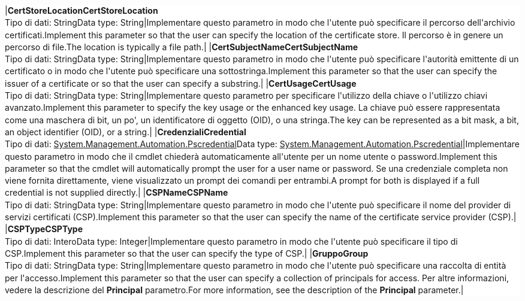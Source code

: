 |<span data-ttu-id="73a6e-123">**CertStoreLocation**</span><span class="sxs-lookup"><span data-stu-id="73a6e-123">**CertStoreLocation**</span></span><br><span data-ttu-id="73a6e-124">Tipo di dati: String</span><span class="sxs-lookup"><span data-stu-id="73a6e-124">Data type: String</span></span>|<span data-ttu-id="73a6e-125">Implementare questo parametro in modo che l'utente può specificare il percorso dell'archivio certificati.</span><span class="sxs-lookup"><span data-stu-id="73a6e-125">Implement this parameter so that the user can specify the location of the certificate store.</span></span> <span data-ttu-id="73a6e-126">Il percorso è in genere un percorso di file.</span><span class="sxs-lookup"><span data-stu-id="73a6e-126">The location is typically a file path.</span></span>|
|<span data-ttu-id="73a6e-127">**CertSubjectName**</span><span class="sxs-lookup"><span data-stu-id="73a6e-127">**CertSubjectName**</span></span><br><span data-ttu-id="73a6e-128">Tipo di dati: String</span><span class="sxs-lookup"><span data-stu-id="73a6e-128">Data type: String</span></span>|<span data-ttu-id="73a6e-129">Implementare questo parametro in modo che l'utente può specificare l'autorità emittente di un certificato o in modo che l'utente può specificare una sottostringa.</span><span class="sxs-lookup"><span data-stu-id="73a6e-129">Implement this parameter so that the user can specify the issuer of a certificate or so that the user can specify a substring.</span></span>|
|<span data-ttu-id="73a6e-130">**CertUsage**</span><span class="sxs-lookup"><span data-stu-id="73a6e-130">**CertUsage**</span></span><br><span data-ttu-id="73a6e-131">Tipo di dati: String</span><span class="sxs-lookup"><span data-stu-id="73a6e-131">Data type: String</span></span>|<span data-ttu-id="73a6e-132">Implementare questo parametro per specificare l'utilizzo della chiave o l'utilizzo chiavi avanzato.</span><span class="sxs-lookup"><span data-stu-id="73a6e-132">Implement this parameter to specify the key usage or the enhanced key usage.</span></span> <span data-ttu-id="73a6e-133">La chiave può essere rappresentata come una maschera di bit, un po', un identificatore di oggetto (OID), o una stringa.</span><span class="sxs-lookup"><span data-stu-id="73a6e-133">The key can be represented as a bit mask, a bit, an object identifier (OID), or a string.</span></span>|
|<span data-ttu-id="73a6e-134">**Credenziali**</span><span class="sxs-lookup"><span data-stu-id="73a6e-134">**Credential**</span></span><br><span data-ttu-id="73a6e-135">Tipo di dati: [System.Management.Automation.Pscredential](/dotnet/api/System.Management.Automation.PSCredential)</span><span class="sxs-lookup"><span data-stu-id="73a6e-135">Data type: [System.Management.Automation.Pscredential](/dotnet/api/System.Management.Automation.PSCredential)</span></span>|<span data-ttu-id="73a6e-136">Implementare questo parametro in modo che il cmdlet chiederà automaticamente all'utente per un nome utente o password.</span><span class="sxs-lookup"><span data-stu-id="73a6e-136">Implement this parameter so that the cmdlet will automatically prompt the user for a user name or password.</span></span> <span data-ttu-id="73a6e-137">Se una credenziale completa non viene fornita direttamente, viene visualizzato un prompt dei comandi per entrambi.</span><span class="sxs-lookup"><span data-stu-id="73a6e-137">A prompt for both is displayed if a full credential is not supplied directly.</span></span>|
|<span data-ttu-id="73a6e-138">**CSPName**</span><span class="sxs-lookup"><span data-stu-id="73a6e-138">**CSPName**</span></span><br><span data-ttu-id="73a6e-139">Tipo di dati: String</span><span class="sxs-lookup"><span data-stu-id="73a6e-139">Data type: String</span></span>|<span data-ttu-id="73a6e-140">Implementare questo parametro in modo che l'utente può specificare il nome del provider di servizi certificati (CSP).</span><span class="sxs-lookup"><span data-stu-id="73a6e-140">Implement this parameter so that the user can specify the name of the certificate service provider (CSP).</span></span>|
|<span data-ttu-id="73a6e-141">**CSPType**</span><span class="sxs-lookup"><span data-stu-id="73a6e-141">**CSPType**</span></span><br><span data-ttu-id="73a6e-142">Tipo di dati: Intero</span><span class="sxs-lookup"><span data-stu-id="73a6e-142">Data type: Integer</span></span>|<span data-ttu-id="73a6e-143">Implementare questo parametro in modo che l'utente può specificare il tipo di CSP.</span><span class="sxs-lookup"><span data-stu-id="73a6e-143">Implement this parameter so that the user can specify the type of CSP.</span></span>|
|<span data-ttu-id="73a6e-144">**Gruppo**</span><span class="sxs-lookup"><span data-stu-id="73a6e-144">**Group**</span></span><br><span data-ttu-id="73a6e-145">Tipo di dati: String</span><span class="sxs-lookup"><span data-stu-id="73a6e-145">Data type: String</span></span>|<span data-ttu-id="73a6e-146">Implementare questo parametro in modo che l'utente può specificare una raccolta di entità per l'accesso.</span><span class="sxs-lookup"><span data-stu-id="73a6e-146">Implement this parameter so that the user can specify a collection of principals for access.</span></span> <span data-ttu-id="73a6e-147">Per altre informazioni, vedere la descrizione del **Principal** parametro.</span><span class="sxs-lookup"><span data-stu-id="73a6e-147">For more information, see the description of the **Principal** parameter.</span></span>|